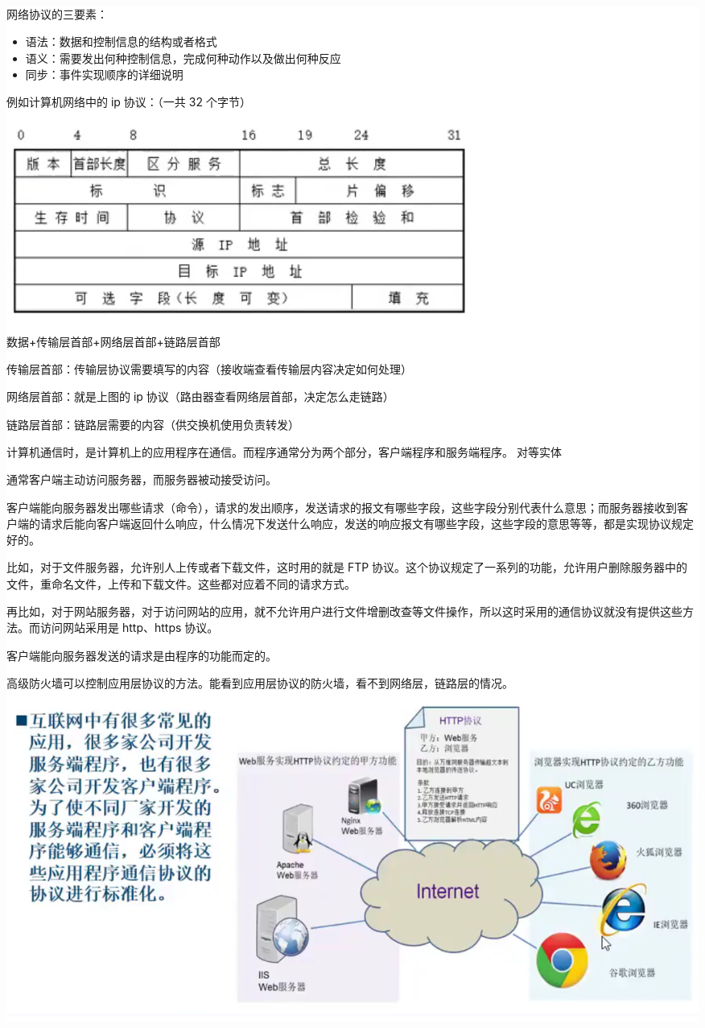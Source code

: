 网络协议的三要素：

- 语法：数据和控制信息的结构或者格式
- 语义：需要发出何种控制信息，完成何种动作以及做出何种反应
- 同步：事件实现顺序的详细说明

例如计算机网络中的 ip 协议：（一共 32 个字节）

![image-20210729223711865](images/image-20210729223711865.png)

数据+传输层首部+网络层首部+链路层首部

传输层首部：传输层协议需要填写的内容（接收端查看传输层内容决定如何处理）

网络层首部：就是上图的 ip 协议（路由器查看网络层首部，决定怎么走链路）

链路层首部：链路层需要的内容（供交换机使用负责转发）

计算机通信时，是计算机上的应用程序在通信。而程序通常分为两个部分，客户端程序和服务端程序。 对等实体

通常客户端主动访问服务器，而服务器被动接受访问。

客户端能向服务器发出哪些请求（命令），请求的发出顺序，发送请求的报文有哪些字段，这些字段分别代表什么意思；而服务器接收到客户端的请求后能向客户端返回什么响应，什么情况下发送什么响应，发送的响应报文有哪些字段，这些字段的意思等等，都是实现协议规定好的。

比如，对于文件服务器，允许别人上传或者下载文件，这时用的就是 FTP 协议。这个协议规定了一系列的功能，允许用户删除服务器中的文件，重命名文件，上传和下载文件。这些都对应着不同的请求方式。

再比如，对于网站服务器，对于访问网站的应用，就不允许用户进行文件增删改查等文件操作，所以这时采用的通信协议就没有提供这些方法。而访问网站采用是 http、https 协议。

客户端能向服务器发送的请求是由程序的功能而定的。

高级防火墙可以控制应用层协议的方法。能看到应用层协议的防火墙，看不到网络层，链路层的情况。

![image-20210729235308434](images/image-20210729235308434.png)
